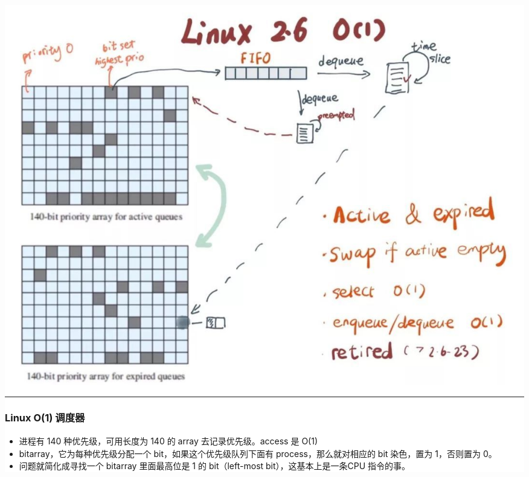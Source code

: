 ![bg right:40% 100%](figs/O1.jpeg) 

    
---
### Linux O(1) 调度器

- 进程有 140 种优先级，可用长度为 140 的 array 去记录优先级。access 是 O(1)
- bitarray，它为每种优先级分配一个 bit，如果这个优先级队列下面有 process，那么就对相应的 bit 染色，置为 1，否则置为 0。
- 问题就简化成寻找一个 bitarray 里面最高位是 1 的 bit（left-most bit），这基本上是一条CPU 指令的事。

